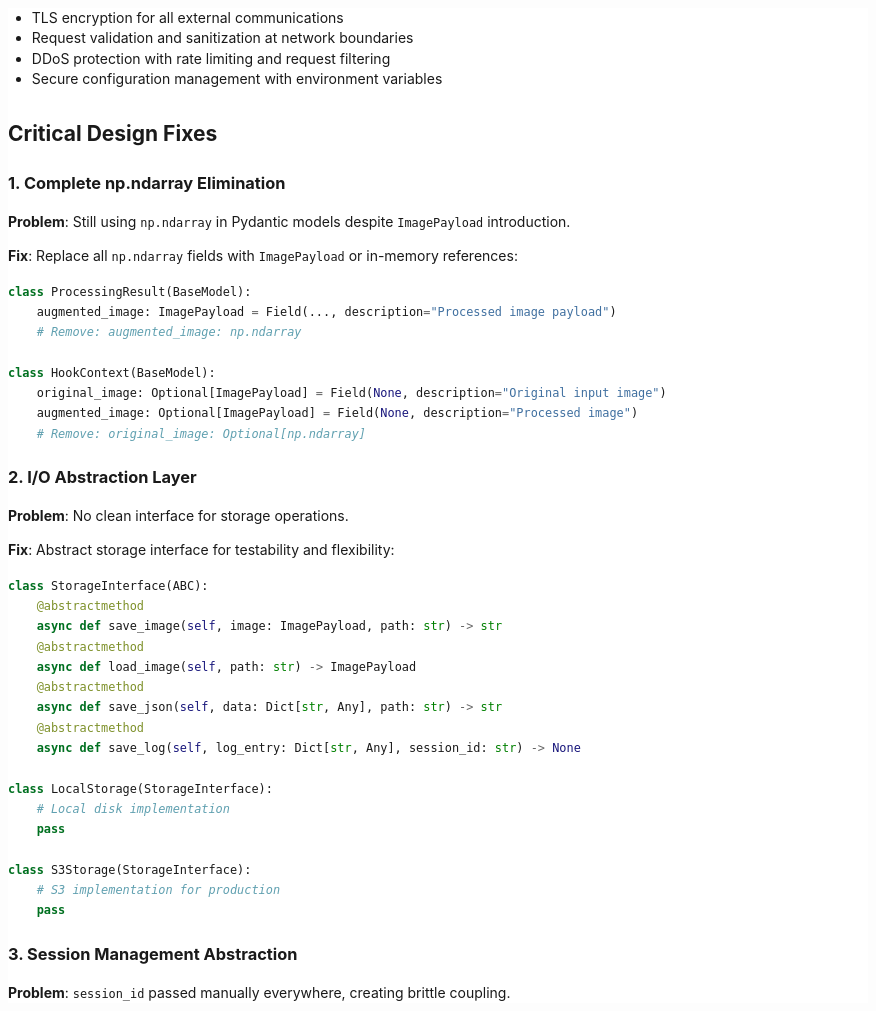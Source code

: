 - TLS encryption for all external communications
- Request validation and sanitization at network boundaries
- DDoS protection with rate limiting and request filtering
- Secure configuration management with environment variables

## Critical Design Fixes

### 1. Complete np.ndarray Elimination

**Problem**: Still using `np.ndarray` in Pydantic models despite `ImagePayload` introduction.

**Fix**: Replace all `np.ndarray` fields with `ImagePayload` or in-memory references:

```python
class ProcessingResult(BaseModel):
    augmented_image: ImagePayload = Field(..., description="Processed image payload")
    # Remove: augmented_image: np.ndarray

class HookContext(BaseModel):
    original_image: Optional[ImagePayload] = Field(None, description="Original input image")
    augmented_image: Optional[ImagePayload] = Field(None, description="Processed image")
    # Remove: original_image: Optional[np.ndarray]
```

### 2. I/O Abstraction Layer

**Problem**: No clean interface for storage operations.

**Fix**: Abstract storage interface for testability and flexibility:

```python
class StorageInterface(ABC):
    @abstractmethod
    async def save_image(self, image: ImagePayload, path: str) -> str
    @abstractmethod
    async def load_image(self, path: str) -> ImagePayload
    @abstractmethod
    async def save_json(self, data: Dict[str, Any], path: str) -> str
    @abstractmethod
    async def save_log(self, log_entry: Dict[str, Any], session_id: str) -> None

class LocalStorage(StorageInterface):
    # Local disk implementation
    pass

class S3Storage(StorageInterface):
    # S3 implementation for production
    pass
```

### 3. Session Management Abstraction

**Problem**: `session_id` passed manually everywhere, creating brittle coupling.
